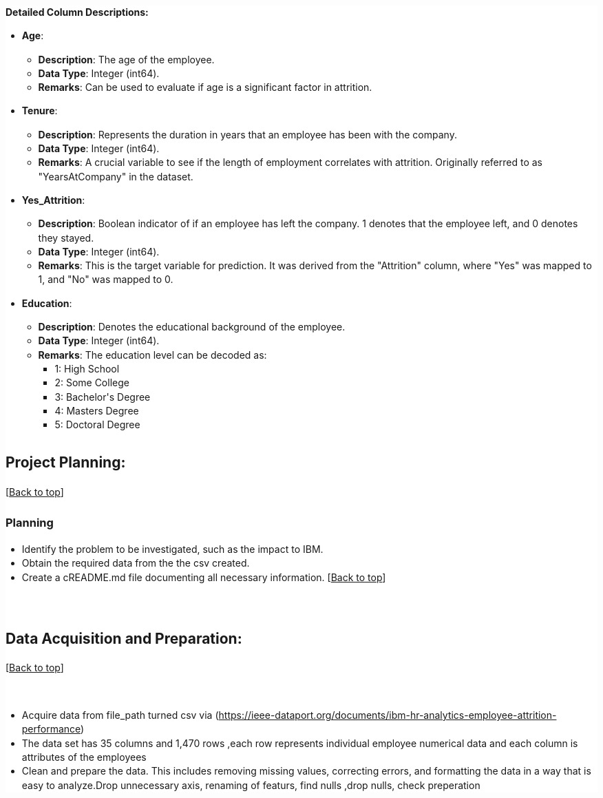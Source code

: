 **Detailed Column Descriptions:**

- **Age**: 
    - **Description**: The age of the employee.
    - **Data Type**: Integer (int64).
    - **Remarks**: Can be used to evaluate if age is a significant factor in attrition.

- **Tenure**:
    - **Description**: Represents the duration in years that an employee has been with the company.
    - **Data Type**: Integer (int64).
    - **Remarks**: A crucial variable to see if the length of employment correlates with attrition. Originally referred to as "YearsAtCompany" in the dataset.

- **Yes_Attrition**:
    - **Description**: Boolean indicator of if an employee has left the company. 1 denotes that the employee left, and 0 denotes they stayed.
    - **Data Type**: Integer (int64).
    - **Remarks**: This is the target variable for prediction. It was derived from the "Attrition" column, where "Yes" was mapped to 1, and "No" was mapped to 0.

- **Education**:
    - **Description**: Denotes the educational background of the employee.
    - **Data Type**: Integer (int64).
    - **Remarks**: The education level can be decoded as:
        - 1: High School
        - 2: Some College
        - 3: Bachelor's Degree
        - 4: Masters Degree
        - 5: Doctoral Degree





## <a name="planning"></a>Project Planning: 
[[Back to top](#top)]

### Planning

-  Identify the problem to be investigated, such as the impact to IBM.
-  Obtain the required data from the the csv created.
-  Create a cREADME.md file documenting all necessary information.
[[Back to top](#top)]

![]()


## <a name="acquire"></a>Data Acquisition and Preparation:
[[Back to top](#top)]

![]()

- Acquire data from  file_path turned csv via (https://ieee-dataport.org/documents/ibm-hr-analytics-employee-attrition-performance)
- The data set has 35 columns and 1,470 rows ,each row represents individual employee numerical data and each column is attributes of the employees
- Clean and prepare the data. This includes removing missing values, correcting errors, and formatting the data in a way that is easy to analyze.Drop unnecessary axis, renaming of featurs, find nulls ,drop nulls, check preperation
 